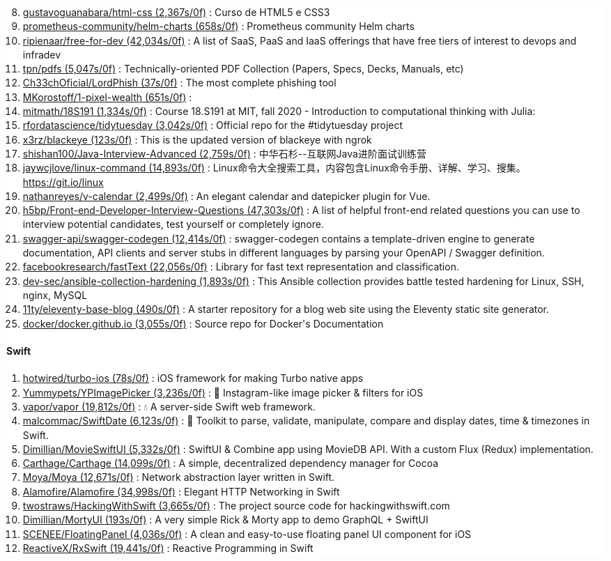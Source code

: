 8. [gustavoguanabara/html-css (2,367s/0f)](https://github.com/gustavoguanabara/html-css) : Curso de HTML5 e CSS3
9. [prometheus-community/helm-charts (658s/0f)](https://github.com/prometheus-community/helm-charts) : Prometheus community Helm charts
10. [ripienaar/free-for-dev (42,034s/0f)](https://github.com/ripienaar/free-for-dev) : A list of SaaS, PaaS and IaaS offerings that have free tiers of interest to devops and infradev
11. [tpn/pdfs (5,047s/0f)](https://github.com/tpn/pdfs) : Technically-oriented PDF Collection (Papers, Specs, Decks, Manuals, etc)
12. [Ch33chOficial/LordPhish (37s/0f)](https://github.com/Ch33chOficial/LordPhish) : The most complete phishing tool
13. [MKorostoff/1-pixel-wealth (651s/0f)](https://github.com/MKorostoff/1-pixel-wealth) : 
14. [mitmath/18S191 (1,334s/0f)](https://github.com/mitmath/18S191) : Course 18.S191 at MIT, fall 2020 - Introduction to computational thinking with Julia:
15. [rfordatascience/tidytuesday (3,042s/0f)](https://github.com/rfordatascience/tidytuesday) : Official repo for the #tidytuesday project
16. [x3rz/blackeye (123s/0f)](https://github.com/x3rz/blackeye) : This is the updated version of blackeye with ngrok
17. [shishan100/Java-Interview-Advanced (2,759s/0f)](https://github.com/shishan100/Java-Interview-Advanced) : 中华石杉--互联网Java进阶面试训练营
18. [jaywcjlove/linux-command (14,893s/0f)](https://github.com/jaywcjlove/linux-command) : Linux命令大全搜索工具，内容包含Linux命令手册、详解、学习、搜集。https://git.io/linux
19. [nathanreyes/v-calendar (2,499s/0f)](https://github.com/nathanreyes/v-calendar) : An elegant calendar and datepicker plugin for Vue.
20. [h5bp/Front-end-Developer-Interview-Questions (47,303s/0f)](https://github.com/h5bp/Front-end-Developer-Interview-Questions) : A list of helpful front-end related questions you can use to interview potential candidates, test yourself or completely ignore.
21. [swagger-api/swagger-codegen (12,414s/0f)](https://github.com/swagger-api/swagger-codegen) : swagger-codegen contains a template-driven engine to generate documentation, API clients and server stubs in different languages by parsing your OpenAPI / Swagger definition.
22. [facebookresearch/fastText (22,056s/0f)](https://github.com/facebookresearch/fastText) : Library for fast text representation and classification.
23. [dev-sec/ansible-collection-hardening (1,893s/0f)](https://github.com/dev-sec/ansible-collection-hardening) : This Ansible collection provides battle tested hardening for Linux, SSH, nginx, MySQL
24. [11ty/eleventy-base-blog (490s/0f)](https://github.com/11ty/eleventy-base-blog) : A starter repository for a blog web site using the Eleventy static site generator.
25. [docker/docker.github.io (3,055s/0f)](https://github.com/docker/docker.github.io) : Source repo for Docker's Documentation

#### Swift
1. [hotwired/turbo-ios (78s/0f)](https://github.com/hotwired/turbo-ios) : iOS framework for making Turbo native apps
2. [Yummypets/YPImagePicker (3,236s/0f)](https://github.com/Yummypets/YPImagePicker) : 📸 Instagram-like image picker & filters for iOS
3. [vapor/vapor (19,812s/0f)](https://github.com/vapor/vapor) : 💧 A server-side Swift web framework.
4. [malcommac/SwiftDate (6,123s/0f)](https://github.com/malcommac/SwiftDate) : 🐔 Toolkit to parse, validate, manipulate, compare and display dates, time & timezones in Swift.
5. [Dimillian/MovieSwiftUI (5,332s/0f)](https://github.com/Dimillian/MovieSwiftUI) : SwiftUI & Combine app using MovieDB API. With a custom Flux (Redux) implementation.
6. [Carthage/Carthage (14,099s/0f)](https://github.com/Carthage/Carthage) : A simple, decentralized dependency manager for Cocoa
7. [Moya/Moya (12,671s/0f)](https://github.com/Moya/Moya) : Network abstraction layer written in Swift.
8. [Alamofire/Alamofire (34,998s/0f)](https://github.com/Alamofire/Alamofire) : Elegant HTTP Networking in Swift
9. [twostraws/HackingWithSwift (3,665s/0f)](https://github.com/twostraws/HackingWithSwift) : The project source code for hackingwithswift.com
10. [Dimillian/MortyUI (193s/0f)](https://github.com/Dimillian/MortyUI) : A very simple Rick & Morty app to demo GraphQL + SwiftUI
11. [SCENEE/FloatingPanel (4,036s/0f)](https://github.com/SCENEE/FloatingPanel) : A clean and easy-to-use floating panel UI component for iOS
12. [ReactiveX/RxSwift (19,441s/0f)](https://github.com/ReactiveX/RxSwift) : Reactive Programming in Swift